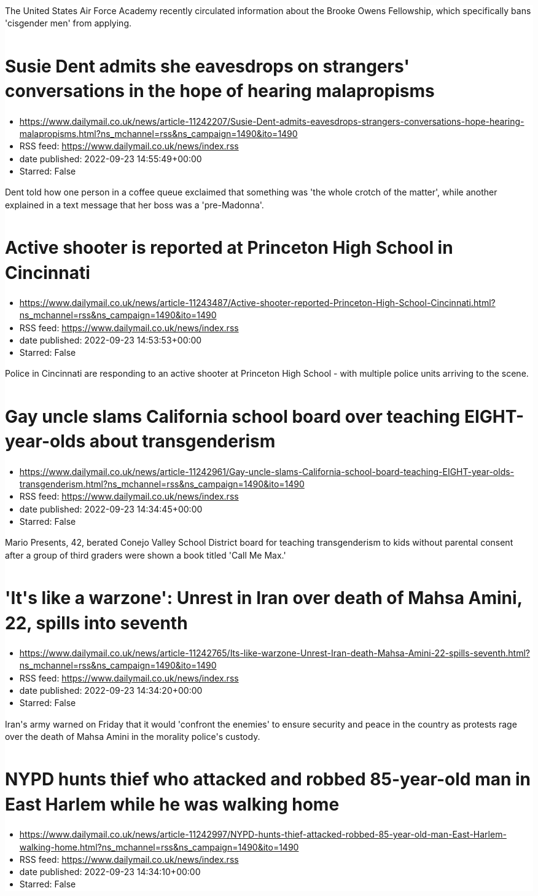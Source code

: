 The United States Air Force Academy recently circulated information about the Brooke Owens Fellowship, which specifically bans 'cisgender men' from applying.

# Susie Dent admits she eavesdrops on strangers' conversations in the hope of hearing malapropisms
 - https://www.dailymail.co.uk/news/article-11242207/Susie-Dent-admits-eavesdrops-strangers-conversations-hope-hearing-malapropisms.html?ns_mchannel=rss&ns_campaign=1490&ito=1490
 - RSS feed: https://www.dailymail.co.uk/news/index.rss
 - date published: 2022-09-23 14:55:49+00:00
 - Starred: False

Dent told how one person in a coffee queue exclaimed that something was 'the whole crotch of the matter', while another explained in a text message that her boss was a 'pre-Madonna'.

# Active shooter is reported at Princeton High School in Cincinnati
 - https://www.dailymail.co.uk/news/article-11243487/Active-shooter-reported-Princeton-High-School-Cincinnati.html?ns_mchannel=rss&ns_campaign=1490&ito=1490
 - RSS feed: https://www.dailymail.co.uk/news/index.rss
 - date published: 2022-09-23 14:53:53+00:00
 - Starred: False

Police in Cincinnati are responding to an active shooter at Princeton High School - with multiple police units arriving to the scene.

# Gay uncle slams California school board over teaching EIGHT-year-olds about transgenderism
 - https://www.dailymail.co.uk/news/article-11242961/Gay-uncle-slams-California-school-board-teaching-EIGHT-year-olds-transgenderism.html?ns_mchannel=rss&ns_campaign=1490&ito=1490
 - RSS feed: https://www.dailymail.co.uk/news/index.rss
 - date published: 2022-09-23 14:34:45+00:00
 - Starred: False

Mario Presents, 42, berated Conejo Valley School District board for teaching transgenderism to kids without parental consent after a group of third graders were shown a book titled 'Call Me Max.'

# 'It's like a warzone': Unrest in Iran over death of Mahsa Amini, 22, spills into seventh
 - https://www.dailymail.co.uk/news/article-11242765/Its-like-warzone-Unrest-Iran-death-Mahsa-Amini-22-spills-seventh.html?ns_mchannel=rss&ns_campaign=1490&ito=1490
 - RSS feed: https://www.dailymail.co.uk/news/index.rss
 - date published: 2022-09-23 14:34:20+00:00
 - Starred: False

Iran's army warned on Friday that it would 'confront the enemies' to ensure security and peace in the country as protests rage over the death of Mahsa Amini in the morality police's custody.

# NYPD hunts thief who attacked and robbed 85-year-old man in East Harlem while he was walking home
 - https://www.dailymail.co.uk/news/article-11242997/NYPD-hunts-thief-attacked-robbed-85-year-old-man-East-Harlem-walking-home.html?ns_mchannel=rss&ns_campaign=1490&ito=1490
 - RSS feed: https://www.dailymail.co.uk/news/index.rss
 - date published: 2022-09-23 14:34:10+00:00
 - Starred: False

